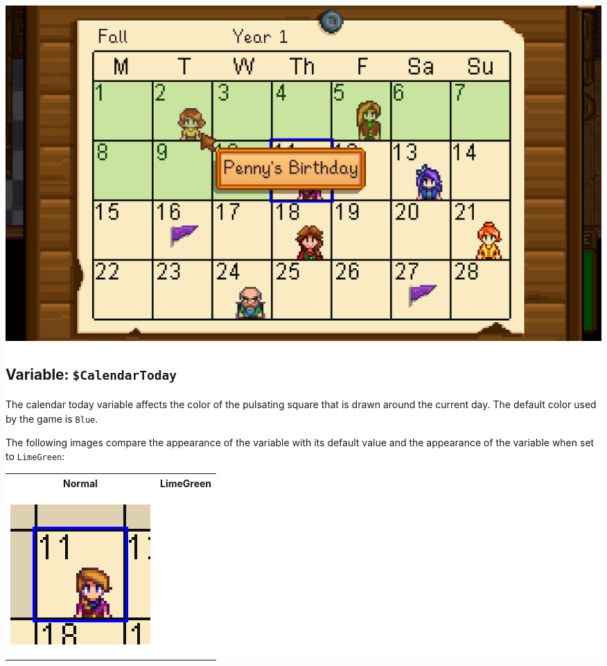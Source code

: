 ![](docs/Calendar-Dim-Green.png)

</td>
</tr>
</table>


## Variable: `$CalendarToday`

The calendar today variable affects the color of the pulsating square that is
drawn around the current day. The default color used by the game is `Blue`.

The following images compare the appearance of the variable with its default
value and the appearance of the variable when set to `LimeGreen`:

<table>
<tr>
<th>Normal</th>
<th>LimeGreen</th>
</tr>
<tr>
<td>

![](docs/Calendar-Today-Normal.png)
